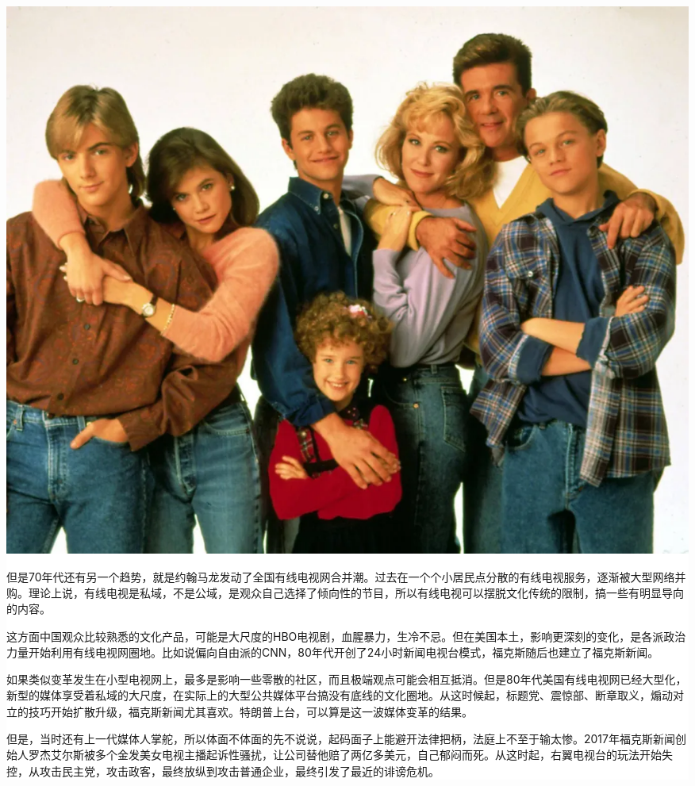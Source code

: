 ![](/images/btnews/0501_0600/0593/24b3aee8-c20b-440e-968d-f6f94175ca42.webp)

但是70年代还有另一个趋势，就是约翰马龙发动了全国有线电视网合并潮。过去在一个个小居民点分散的有线电视服务，逐渐被大型网络并购。理论上说，有线电视是私域，不是公域，是观众自己选择了倾向性的节目，所以有线电视可以摆脱文化传统的限制，搞一些有明显导向的内容。

这方面中国观众比较熟悉的文化产品，可能是大尺度的HBO电视剧，血腥暴力，生冷不忌。但在美国本土，影响更深刻的变化，是各派政治力量开始利用有线电视网圈地。比如说偏向自由派的CNN，80年代开创了24小时新闻电视台模式，福克斯随后也建立了福克斯新闻。

如果类似变革发生在小型电视网上，最多是影响一些零散的社区，而且极端观点可能会相互抵消。但是80年代美国有线电视网已经大型化，新型的媒体享受着私域的大尺度，在实际上的大型公共媒体平台搞没有底线的文化圈地。从这时候起，标题党、震惊部、断章取义，煽动对立的技巧开始扩散升级，福克斯新闻尤其喜欢。特朗普上台，可以算是这一波媒体变革的结果。

但是，当时还有上一代媒体人掌舵，所以体面不体面的先不说说，起码面子上能避开法律把柄，法庭上不至于输太惨。2017年福克斯新闻创始人罗杰艾尔斯被多个金发美女电视主播起诉性骚扰，让公司替他赔了两亿多美元，自己郁闷而死。从这时起，右翼电视台的玩法开始失控，从攻击民主党，攻击政客，最终放纵到攻击普通企业，最终引发了最近的诽谤危机。
